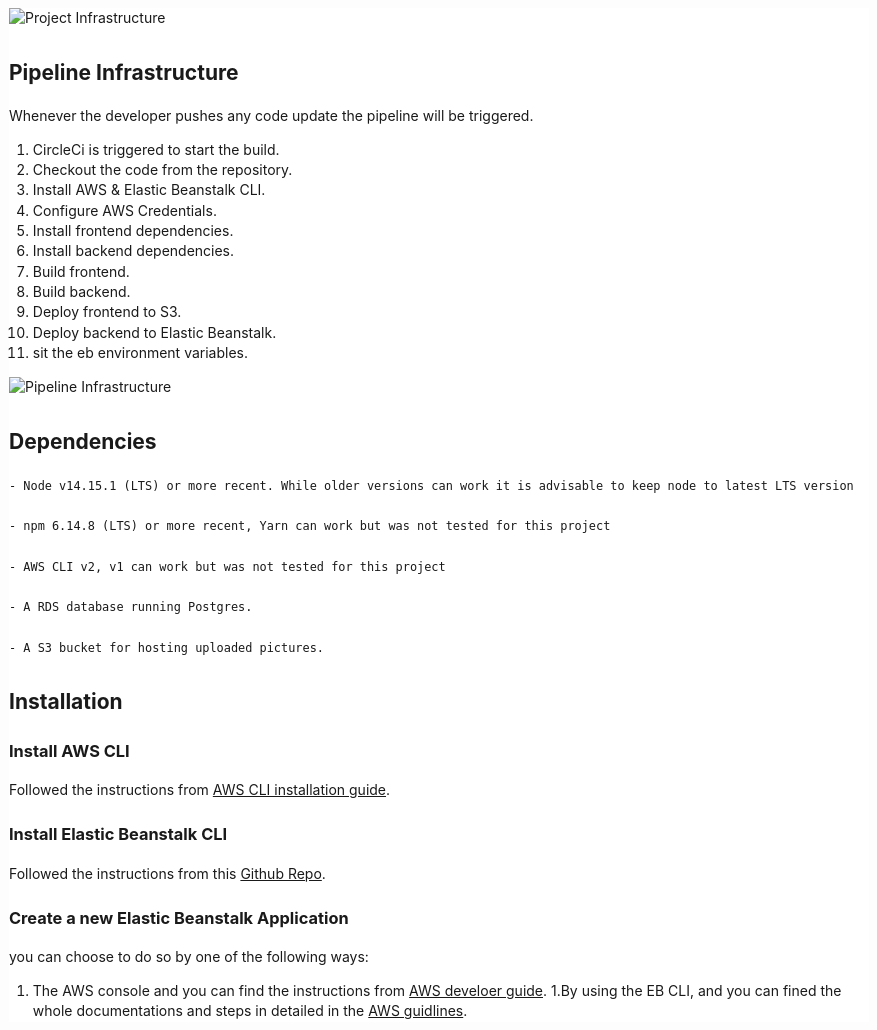 ![Project Infrastructure](https://user-images.githubusercontent.com/74413831/153284799-8aa9b13d-1595-456e-a439-10d83a632473.png)

## Pipeline Infrastructure
Whenever the developer pushes any code update the pipeline will be triggered.
1. CircleCi is triggered to start the build.
1. Checkout the code from the repository.
1. Install AWS & Elastic Beanstalk CLI.
1. Configure AWS Credentials.
1. Install frontend dependencies.
1. Install backend dependencies.
1. Build frontend.
1. Build backend.
1. Deploy frontend to S3.
1. Deploy backend to Elastic Beanstalk.
1. sit the eb environment variables.

![Pipeline Infrastructure](https://user-images.githubusercontent.com/74413831/153284808-87056606-3f46-4be4-96da-3f87bf75dae1.png)


## Dependencies

```
- Node v14.15.1 (LTS) or more recent. While older versions can work it is advisable to keep node to latest LTS version

- npm 6.14.8 (LTS) or more recent, Yarn can work but was not tested for this project

- AWS CLI v2, v1 can work but was not tested for this project

- A RDS database running Postgres.

- A S3 bucket for hosting uploaded pictures.

```

## Installation

### Install AWS CLI
Followed the instructions from [AWS CLI installation guide](https://docs.aws.amazon.com/cli/latest/userguide/getting-started-install.html).

### Install Elastic Beanstalk CLI
Followed the instructions from this [Github Repo](https://github.com/aws/aws-elastic-beanstalk-cli-setup).

### Create a new Elastic Beanstalk Application
you can choose to do so by one of the following ways:
1. The AWS console and you can find the instructions from [AWS develoer guide](https://docs.aws.amazon.com/elasticbeanstalk/latest/dg/GettingStarted.CreateApp.html).
1.By using the EB CLI, and you can fined the whole documentations and steps in detailed in the [AWS guidlines](https://www.amazonaws.cn/en/getting-started/tutorials/deploy-app-command-line-elastic-beanstalk/).
